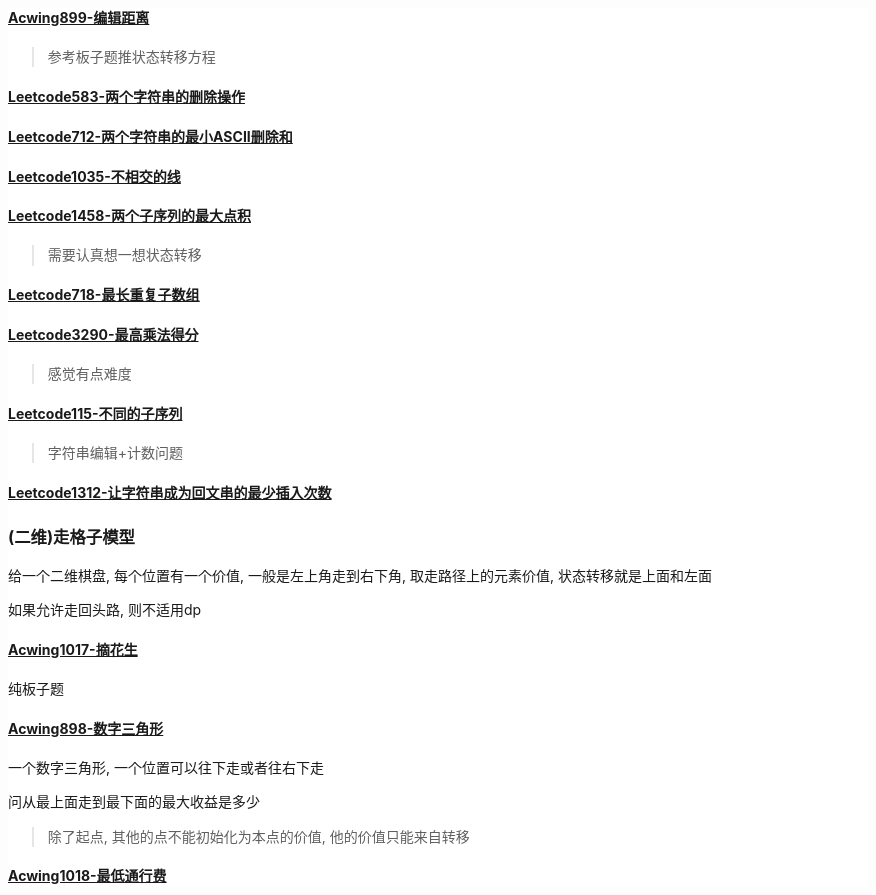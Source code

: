 #### [Acwing899-编辑距离](https://www.acwing.com/problem/content/904/)

> 参考板子题推状态转移方程

#### [Leetcode583-两个字符串的删除操作](https://leetcode.cn/problems/delete-operation-for-two-strings/)

#### [Leetcode712-两个字符串的最小ASCII删除和](https://leetcode.cn/problems/minimum-ascii-delete-sum-for-two-strings/)

#### [Leetcode1035-不相交的线](https://leetcode.cn/problems/uncrossed-lines/)

#### [Leetcode1458-两个子序列的最大点积](https://leetcode.cn/problems/max-dot-product-of-two-subsequences/)

> 需要认真想一想状态转移

#### [Leetcode718-最长重复子数组](https://leetcode.cn/problems/maximum-length-of-repeated-subarray/)

#### [Leetcode3290-最高乘法得分](https://leetcode.cn/problems/maximum-multiplication-score/)

> 感觉有点难度

#### [Leetcode115-不同的子序列](https://leetcode.cn/problems/distinct-subsequences/)

> 字符串编辑+计数问题

#### [Leetcode1312-让字符串成为回文串的最少插入次数](https://leetcode.cn/problems/minimum-insertion-steps-to-make-a-string-palindrome/)

### (二维)走格子模型

给一个二维棋盘, 每个位置有一个价值, 一般是左上角走到右下角, 取走路径上的元素价值, 状态转移就是上面和左面

如果允许走回头路, 则不适用dp

#### [Acwing1017-摘花生](https://www.acwing.com/problem/content/1017/)

纯板子题

#### [Acwing898-数字三角形](https://www.acwing.com/problem/content/900/)

一个数字三角形, 一个位置可以往下走或者往右下走

问从最上面走到最下面的最大收益是多少

> 除了起点, 其他的点不能初始化为本点的价值, 他的价值只能来自转移

#### [Acwing1018-最低通行费](https://www.acwing.com/problem/content/1020/)
